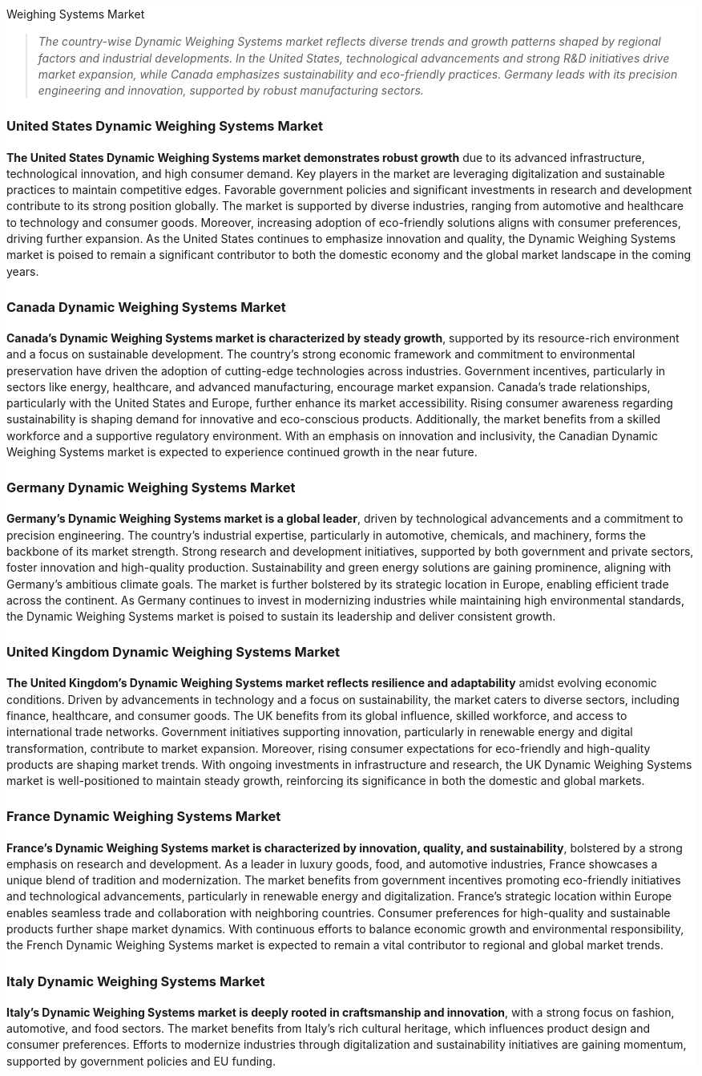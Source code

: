 Weighing Systems Market<br /></span></h1><blockquote><p><em><span class="">The country-wise Dynamic Weighing Systems market reflects diverse trends and growth patterns shaped by regional factors and industrial developments. In the United States, technological advancements and strong R&amp;D initiatives drive market expansion, while Canada emphasizes sustainability and eco-friendly practices. Germany leads with its precision engineering and innovation, supported by robust manufacturing sectors.</span></em></p></blockquote><h3><strong>United States Dynamic Weighing Systems Market</strong></h3><p><strong>The United States Dynamic Weighing Systems market demonstrates robust growth</strong> due to its advanced infrastructure, technological innovation, and high consumer demand. Key players in the market are leveraging digitalization and sustainable practices to maintain competitive edges. Favorable government policies and significant investments in research and development contribute to its strong position globally. The market is supported by diverse industries, ranging from automotive and healthcare to technology and consumer goods. Moreover, increasing adoption of eco-friendly solutions aligns with consumer preferences, driving further expansion. As the United States continues to emphasize innovation and quality, the Dynamic Weighing Systems market is poised to remain a significant contributor to both the domestic economy and the global market landscape in the coming years.</p><h3><strong>Canada Dynamic Weighing Systems Market</strong></h3><p><strong>Canada&rsquo;s Dynamic Weighing Systems market is characterized by steady growth</strong>, supported by its resource-rich environment and a focus on sustainable development. The country&rsquo;s strong economic framework and commitment to environmental preservation have driven the adoption of cutting-edge technologies across industries. Government incentives, particularly in sectors like energy, healthcare, and advanced manufacturing, encourage market expansion. Canada&rsquo;s trade relationships, particularly with the United States and Europe, further enhance its market accessibility. Rising consumer awareness regarding sustainability is shaping demand for innovative and eco-conscious products. Additionally, the market benefits from a skilled workforce and a supportive regulatory environment. With an emphasis on innovation and inclusivity, the Canadian Dynamic Weighing Systems market is expected to experience continued growth in the near future.</p><h3><strong>Germany Dynamic Weighing Systems Market</strong></h3><p><strong>Germany&rsquo;s Dynamic Weighing Systems market is a global leader</strong>, driven by technological advancements and a commitment to precision engineering. The country&rsquo;s industrial expertise, particularly in automotive, chemicals, and machinery, forms the backbone of its market strength. Strong research and development initiatives, supported by both government and private sectors, foster innovation and high-quality production. Sustainability and green energy solutions are gaining prominence, aligning with Germany&rsquo;s ambitious climate goals. The market is further bolstered by its strategic location in Europe, enabling efficient trade across the continent. As Germany continues to invest in modernizing industries while maintaining high environmental standards, the Dynamic Weighing Systems market is poised to sustain its leadership and deliver consistent growth.</p><h3><strong>United Kingdom Dynamic Weighing Systems Market</strong></h3><p><strong>The United Kingdom&rsquo;s Dynamic Weighing Systems market reflects resilience and adaptability</strong> amidst evolving economic conditions. Driven by advancements in technology and a focus on sustainability, the market caters to diverse sectors, including finance, healthcare, and consumer goods. The UK benefits from its global influence, skilled workforce, and access to international trade networks. Government initiatives supporting innovation, particularly in renewable energy and digital transformation, contribute to market expansion. Moreover, rising consumer expectations for eco-friendly and high-quality products are shaping market trends. With ongoing investments in infrastructure and research, the UK Dynamic Weighing Systems market is well-positioned to maintain steady growth, reinforcing its significance in both the domestic and global markets.</p><h3><strong>France Dynamic Weighing Systems Market</strong></h3><p><strong>France&rsquo;s Dynamic Weighing Systems market is characterized by innovation, quality, and sustainability</strong>, bolstered by a strong emphasis on research and development. As a leader in luxury goods, food, and automotive industries, France showcases a unique blend of tradition and modernization. The market benefits from government incentives promoting eco-friendly initiatives and technological advancements, particularly in renewable energy and digitalization. France&rsquo;s strategic location within Europe enables seamless trade and collaboration with neighboring countries. Consumer preferences for high-quality and sustainable products further shape market dynamics. With continuous efforts to balance economic growth and environmental responsibility, the French Dynamic Weighing Systems market is expected to remain a vital contributor to regional and global market trends.</p><h3><strong>Italy Dynamic Weighing Systems Market</strong></h3><p><strong>Italy&rsquo;s Dynamic Weighing Systems market is deeply rooted in craftsmanship and innovation</strong>, with a strong focus on fashion, automotive, and food sectors. The market benefits from Italy&rsquo;s rich cultural heritage, which influences product design and consumer preferences. Efforts to modernize industries through digitalization and sustainability initiatives are gaining momentum, supported by government policies and EU funding.